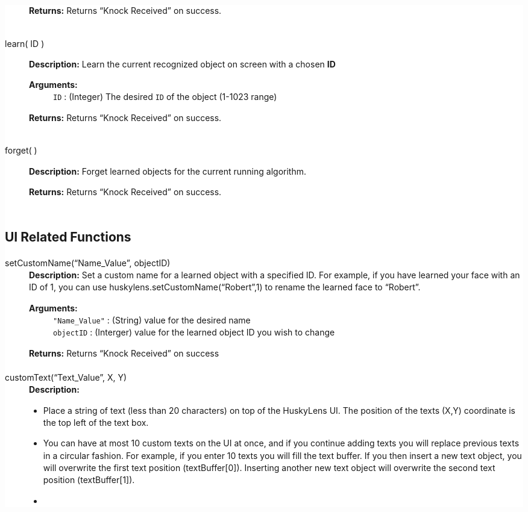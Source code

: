 </blockquote>
</dd>
</dl>
</dd>
</dl>
</dd>
<dd>
<p><strong>Returns:</strong>  Returns “Knock Received” on success.<br>
<br></p>
</dd>
<dt>learn( ID )</dt>
<dd>
<p><strong>Description:</strong> Learn the current recognized object on screen with a chosen <strong>ID</strong></p>
</dd>
<dd>
<dl>
<dt><strong>Arguments:</strong></dt>
<dd><code>ID</code> : (Integer) The desired <code>ID</code> of the object (1-1023 range)</dd>
</dl>
</dd>
<dd>
<p><strong>Returns:</strong>  Returns “Knock Received” on success.<br>
<br></p>
</dd>
<dt>forget( )</dt>
<dd>
<p><strong>Description:</strong> Forget learned objects for the current running algorithm.</p>
</dd>
<dd>
<p><strong>Returns:</strong>  Returns “Knock Received” on success.<br>
<br></p>
</dd>
</dl>
<h2 id="ui-related-functions">UI Related Functions</h2>
<dl>
<dt>setCustomName(“Name_Value”, objectID)</dt>
<dd><strong>Description:</strong> Set a custom name for a learned object with a specified ID. For example, if you have learned your face with an ID of 1, you can use huskylens.setCustomName(“Robert”,1) to rename the learned face to “Robert”.</dd>
<dd>
<dl>
<dt><strong>Arguments:</strong></dt>
<dd><code>"Name_Value"</code> :  (String) value for the desired name</dd>
<dd><code>objectID</code> :     (Interger) value for the learned object ID you wish to change</dd>
</dl>
</dd>
<dd><strong>Returns:</strong>  Returns “Knock Received” on success<br>
<br></dd>
<dt>customText(“Text_Value”,  X, Y)</dt>
<dd><strong>Description:</strong>
<ul>
<li>
<p>Place a string of text (less than 20 characters) on top of the HuskyLens UI. The position of the texts (X,Y) coordinate is the top left of the text box.</p>
</li>
<li>
<p>You can have at most 10 custom texts on the UI at once, and if you continue adding texts you will replace previous texts in a circular fashion. For example, if you enter 10 texts you will fill the text buffer. If you then insert a new text object, you will overwrite the first text position (textBuffer[0]). Inserting another new text object will overwrite the second text position (textBuffer[1]).</p>
</li>
<li>